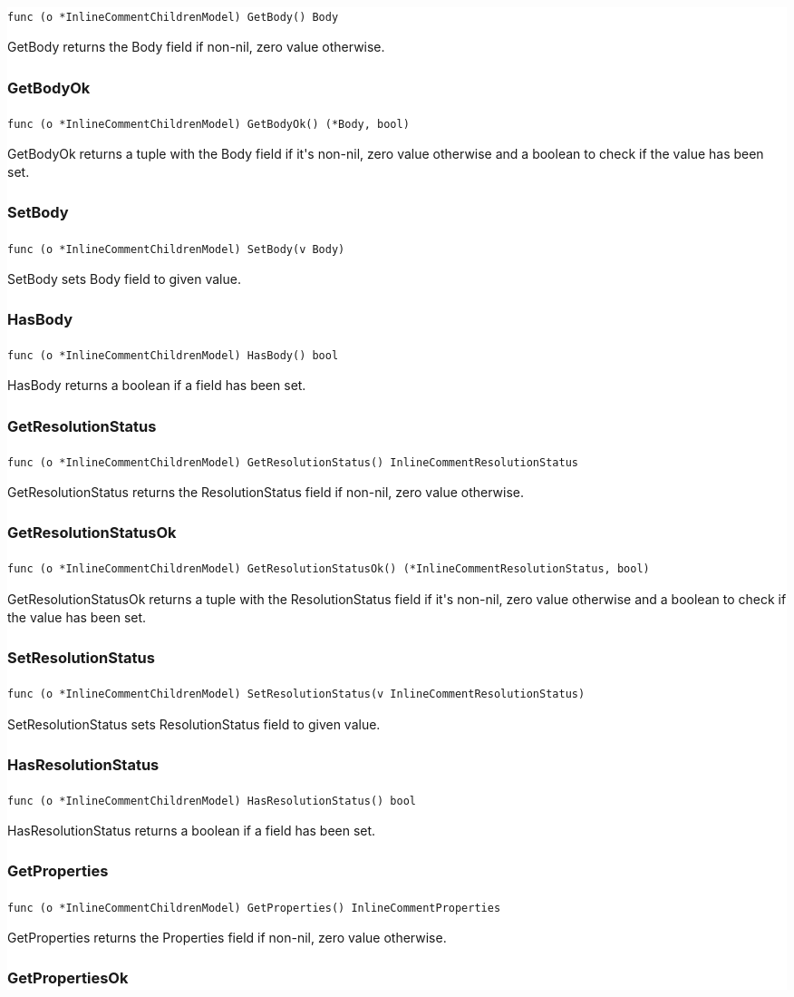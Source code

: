 `func (o *InlineCommentChildrenModel) GetBody() Body`

GetBody returns the Body field if non-nil, zero value otherwise.

### GetBodyOk

`func (o *InlineCommentChildrenModel) GetBodyOk() (*Body, bool)`

GetBodyOk returns a tuple with the Body field if it's non-nil, zero value otherwise
and a boolean to check if the value has been set.

### SetBody

`func (o *InlineCommentChildrenModel) SetBody(v Body)`

SetBody sets Body field to given value.

### HasBody

`func (o *InlineCommentChildrenModel) HasBody() bool`

HasBody returns a boolean if a field has been set.

### GetResolutionStatus

`func (o *InlineCommentChildrenModel) GetResolutionStatus() InlineCommentResolutionStatus`

GetResolutionStatus returns the ResolutionStatus field if non-nil, zero value otherwise.

### GetResolutionStatusOk

`func (o *InlineCommentChildrenModel) GetResolutionStatusOk() (*InlineCommentResolutionStatus, bool)`

GetResolutionStatusOk returns a tuple with the ResolutionStatus field if it's non-nil, zero value otherwise
and a boolean to check if the value has been set.

### SetResolutionStatus

`func (o *InlineCommentChildrenModel) SetResolutionStatus(v InlineCommentResolutionStatus)`

SetResolutionStatus sets ResolutionStatus field to given value.

### HasResolutionStatus

`func (o *InlineCommentChildrenModel) HasResolutionStatus() bool`

HasResolutionStatus returns a boolean if a field has been set.

### GetProperties

`func (o *InlineCommentChildrenModel) GetProperties() InlineCommentProperties`

GetProperties returns the Properties field if non-nil, zero value otherwise.

### GetPropertiesOk
